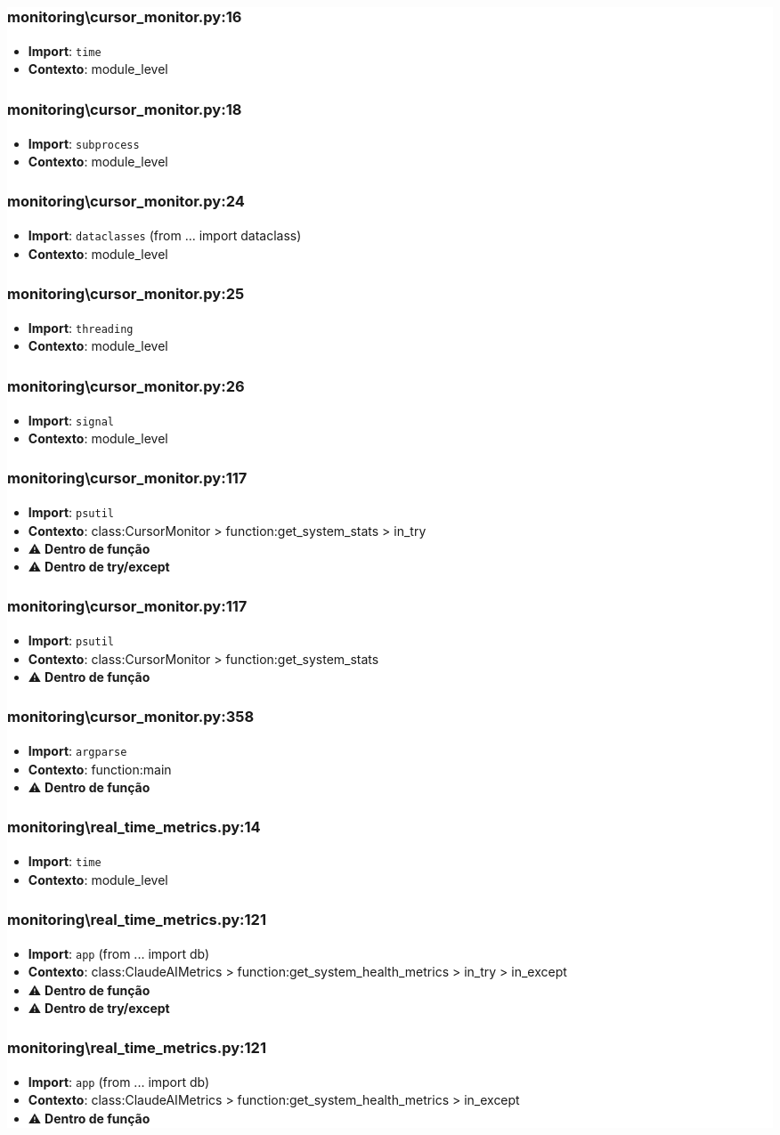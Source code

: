 ### monitoring\cursor_monitor.py:16
- **Import**: `time`
- **Contexto**: module_level

### monitoring\cursor_monitor.py:18
- **Import**: `subprocess`
- **Contexto**: module_level

### monitoring\cursor_monitor.py:24
- **Import**: `dataclasses` (from ... import dataclass)
- **Contexto**: module_level

### monitoring\cursor_monitor.py:25
- **Import**: `threading`
- **Contexto**: module_level

### monitoring\cursor_monitor.py:26
- **Import**: `signal`
- **Contexto**: module_level

### monitoring\cursor_monitor.py:117
- **Import**: `psutil`
- **Contexto**: class:CursorMonitor > function:get_system_stats > in_try
- ⚠️ **Dentro de função**
- ⚠️ **Dentro de try/except**

### monitoring\cursor_monitor.py:117
- **Import**: `psutil`
- **Contexto**: class:CursorMonitor > function:get_system_stats
- ⚠️ **Dentro de função**

### monitoring\cursor_monitor.py:358
- **Import**: `argparse`
- **Contexto**: function:main
- ⚠️ **Dentro de função**

### monitoring\real_time_metrics.py:14
- **Import**: `time`
- **Contexto**: module_level

### monitoring\real_time_metrics.py:121
- **Import**: `app` (from ... import db)
- **Contexto**: class:ClaudeAIMetrics > function:get_system_health_metrics > in_try > in_except
- ⚠️ **Dentro de função**
- ⚠️ **Dentro de try/except**

### monitoring\real_time_metrics.py:121
- **Import**: `app` (from ... import db)
- **Contexto**: class:ClaudeAIMetrics > function:get_system_health_metrics > in_except
- ⚠️ **Dentro de função**
